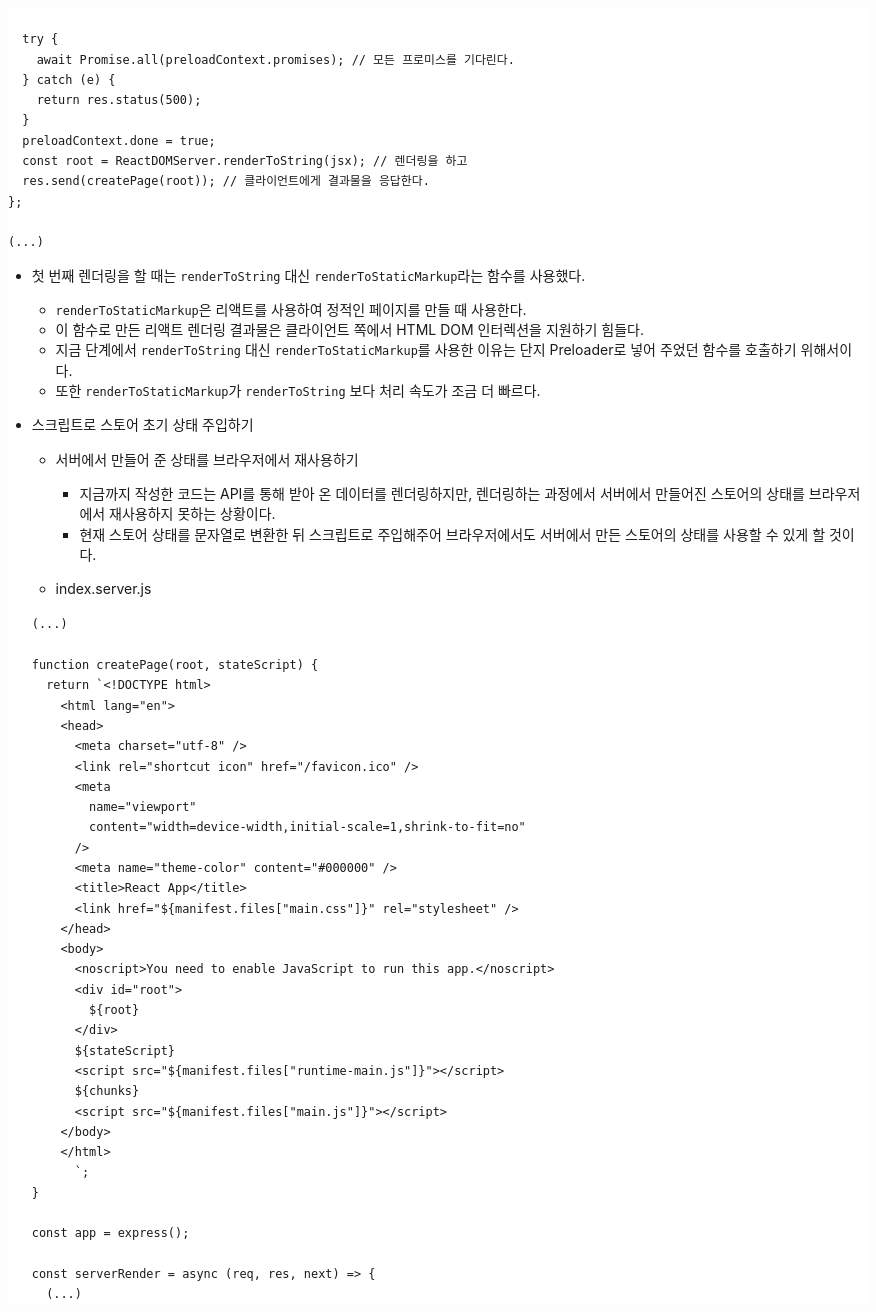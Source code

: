   ```react
  
    try {
      await Promise.all(preloadContext.promises); // 모든 프로미스를 기다린다.
    } catch (e) {
      return res.status(500);
    }
    preloadContext.done = true;
    const root = ReactDOMServer.renderToString(jsx); // 렌더링을 하고
    res.send(createPage(root)); // 클라이언트에게 결과물을 응답한다.
  };
  
  (...)
  ```

  - 첫 번째 렌더링을 할 때는 `renderToString` 대신 `renderToStaticMarkup`라는 함수를 사용했다.
    - `renderToStaticMarkup`은 리액트를 사용하여 정적인 페이지를 만들 때 사용한다.
    - 이 함수로 만든 리액트 렌더링 결과물은 클라이언트 쪽에서 HTML DOM 인터렉션을 지원하기 힘들다.
    - 지금 단계에서 `renderToString`  대신 `renderToStaticMarkup`를 사용한 이유는 단지 Preloader로 넣어 주었던 함수를 호출하기 위해서이다.
    - 또한 `renderToStaticMarkup`가 `renderToString` 보다 처리 속도가 조금 더 빠르다.



- 스크립트로 스토어 초기 상태 주입하기

  - 서버에서 만들어 준 상태를 브라우저에서 재사용하기
    - 지금까지 작성한 코드는 API를 통해 받아 온 데이터를 렌더링하지만, 렌더링하는 과정에서 서버에서 만들어진 스토어의 상태를 브라우저에서 재사용하지 못하는 상황이다.
    - 현재 스토어 상태를 문자열로 변환한 뒤 스크립트로 주입해주어 브라우저에서도 서버에서 만든 스토어의 상태를 사용할 수 있게 할 것이다.

  - index.server.js

  ```react
  (...)
  
  function createPage(root, stateScript) {
    return `<!DOCTYPE html>
      <html lang="en">
      <head>
        <meta charset="utf-8" />
        <link rel="shortcut icon" href="/favicon.ico" />
        <meta
          name="viewport"
          content="width=device-width,initial-scale=1,shrink-to-fit=no"
        />
        <meta name="theme-color" content="#000000" />
        <title>React App</title>
        <link href="${manifest.files["main.css"]}" rel="stylesheet" />
      </head>
      <body>
        <noscript>You need to enable JavaScript to run this app.</noscript>
        <div id="root">
          ${root}
        </div>
        ${stateScript}
        <script src="${manifest.files["runtime-main.js"]}"></script>
        ${chunks}
        <script src="${manifest.files["main.js"]}"></script>
      </body>
      </html>
        `;
  }
  
  const app = express();
  
  const serverRender = async (req, res, next) => {
    (...)
  
  ```